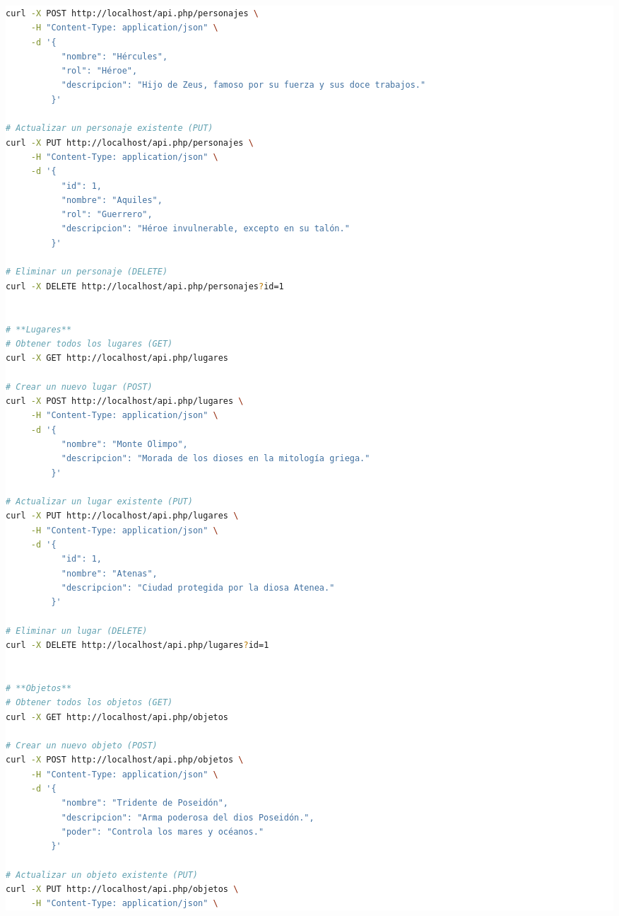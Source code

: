 ```bash
curl -X POST http://localhost/api.php/personajes \
     -H "Content-Type: application/json" \
     -d '{
           "nombre": "Hércules",
           "rol": "Héroe",
           "descripcion": "Hijo de Zeus, famoso por su fuerza y sus doce trabajos."
         }'

# Actualizar un personaje existente (PUT)
curl -X PUT http://localhost/api.php/personajes \
     -H "Content-Type: application/json" \
     -d '{
           "id": 1,
           "nombre": "Aquiles",
           "rol": "Guerrero",
           "descripcion": "Héroe invulnerable, excepto en su talón."
         }'

# Eliminar un personaje (DELETE)
curl -X DELETE http://localhost/api.php/personajes?id=1


# **Lugares**
# Obtener todos los lugares (GET)
curl -X GET http://localhost/api.php/lugares

# Crear un nuevo lugar (POST)
curl -X POST http://localhost/api.php/lugares \
     -H "Content-Type: application/json" \
     -d '{
           "nombre": "Monte Olimpo",
           "descripcion": "Morada de los dioses en la mitología griega."
         }'

# Actualizar un lugar existente (PUT)
curl -X PUT http://localhost/api.php/lugares \
     -H "Content-Type: application/json" \
     -d '{
           "id": 1,
           "nombre": "Atenas",
           "descripcion": "Ciudad protegida por la diosa Atenea."
         }'

# Eliminar un lugar (DELETE)
curl -X DELETE http://localhost/api.php/lugares?id=1


# **Objetos**
# Obtener todos los objetos (GET)
curl -X GET http://localhost/api.php/objetos

# Crear un nuevo objeto (POST)
curl -X POST http://localhost/api.php/objetos \
     -H "Content-Type: application/json" \
     -d '{
           "nombre": "Tridente de Poseidón",
           "descripcion": "Arma poderosa del dios Poseidón.",
           "poder": "Controla los mares y océanos."
         }'

# Actualizar un objeto existente (PUT)
curl -X PUT http://localhost/api.php/objetos \
     -H "Content-Type: application/json" \
```